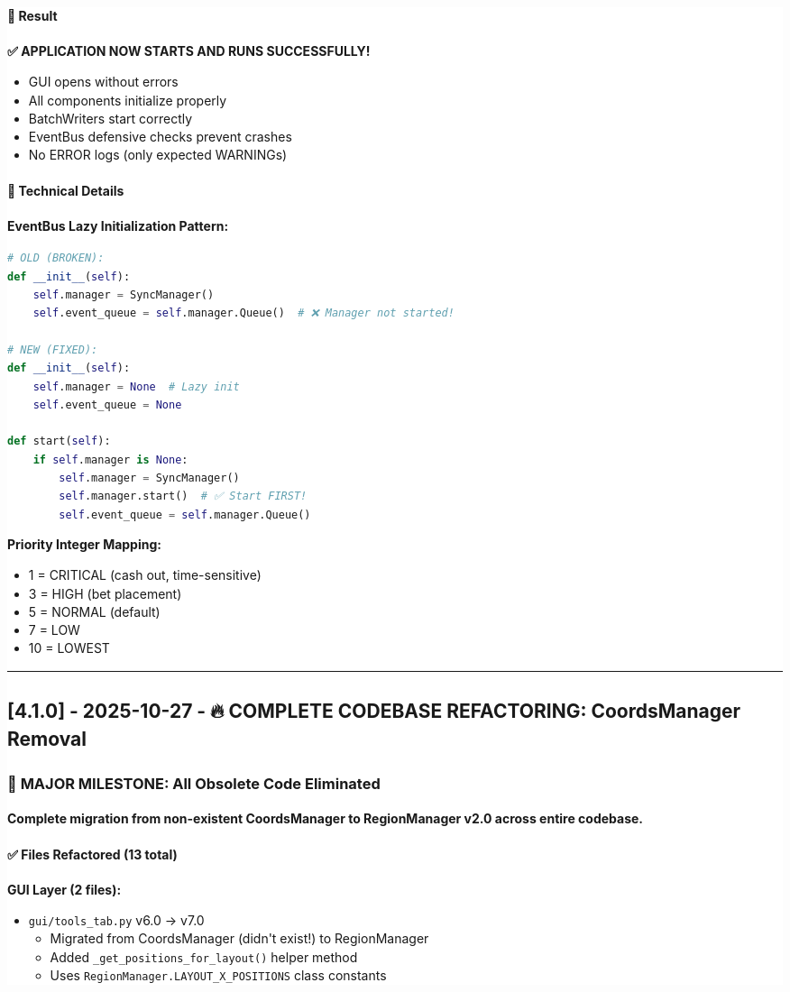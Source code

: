 #### 🎯 Result

**✅ APPLICATION NOW STARTS AND RUNS SUCCESSFULLY!**

- GUI opens without errors
- All components initialize properly
- BatchWriters start correctly
- EventBus defensive checks prevent crashes
- No ERROR logs (only expected WARNINGs)

#### 🔧 Technical Details

**EventBus Lazy Initialization Pattern:**
```python
# OLD (BROKEN):
def __init__(self):
    self.manager = SyncManager()
    self.event_queue = self.manager.Queue()  # ❌ Manager not started!

# NEW (FIXED):
def __init__(self):
    self.manager = None  # Lazy init
    self.event_queue = None

def start(self):
    if self.manager is None:
        self.manager = SyncManager()
        self.manager.start()  # ✅ Start FIRST!
        self.event_queue = self.manager.Queue()
```

**Priority Integer Mapping:**
- 1 = CRITICAL (cash out, time-sensitive)
- 3 = HIGH (bet placement)
- 5 = NORMAL (default)
- 7 = LOW
- 10 = LOWEST

---

## [4.1.0] - 2025-10-27 - 🔥 COMPLETE CODEBASE REFACTORING: CoordsManager Removal

### 🚀 **MAJOR MILESTONE: All Obsolete Code Eliminated**

**Complete migration from non-existent CoordsManager to RegionManager v2.0 across entire codebase.**

#### ✅ Files Refactored (13 total)

**GUI Layer (2 files):**
- `gui/tools_tab.py` v6.0 → v7.0
  - Migrated from CoordsManager (didn't exist!) to RegionManager
  - Added `_get_positions_for_layout()` helper method
  - Uses `RegionManager.LAYOUT_X_POSITIONS` class constants
